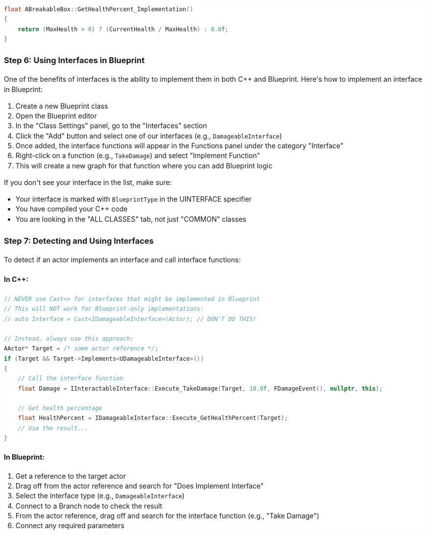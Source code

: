 ```cpp
float ABreakableBox::GetHealthPercent_Implementation()
{
    return (MaxHealth > 0) ? (CurrentHealth / MaxHealth) : 0.0f;
}
```

### Step 6: Using Interfaces in Blueprint

One of the benefits of interfaces is the ability to implement them in both C++ and Blueprint. Here's how to implement an interface in Blueprint:

1. Create a new Blueprint class
2. Open the Blueprint editor
3. In the "Class Settings" panel, go to the "Interfaces" section
4. Click the "Add" button and select one of our interfaces (e.g., `DamageableInterface`)
5. Once added, the interface functions will appear in the Functions panel under the category "Interface"
6. Right-click on a function (e.g., `TakeDamage`) and select "Implement Function"
7. This will create a new graph for that function where you can add Blueprint logic

If you don't see your interface in the list, make sure:
- Your interface is marked with `BlueprintType` in the UINTERFACE specifier
- You have compiled your C++ code
- You are looking in the "ALL CLASSES" tab, not just "COMMON" classes

### Step 7: Detecting and Using Interfaces

To detect if an actor implements an interface and call interface functions:

#### In C++:

```cpp
// NEVER use Cast<> for interfaces that might be implemented in Blueprint
// This will NOT work for Blueprint-only implementations:
// auto Interface = Cast<IDamageableInterface>(Actor); // DON'T DO THIS!

// Instead, always use this approach:
AActor* Target = /* some actor reference */;
if (Target && Target->Implements<UDamageableInterface>())
{
    // Call the interface function
    float Damage = IInteractableInterface::Execute_TakeDamage(Target, 10.0f, FDamageEvent(), nullptr, this);
    
    // Get health percentage 
    float HealthPercent = IDamageableInterface::Execute_GetHealthPercent(Target);
    // Use the result...
}
```

#### In Blueprint:

1. Get a reference to the target actor
2. Drag off from the actor reference and search for "Does Implement Interface"
3. Select the interface type (e.g., `DamageableInterface`)
4. Connect to a Branch node to check the result
5. From the actor reference, drag off and search for the interface function (e.g., "Take Damage")
6. Connect any required parameters
